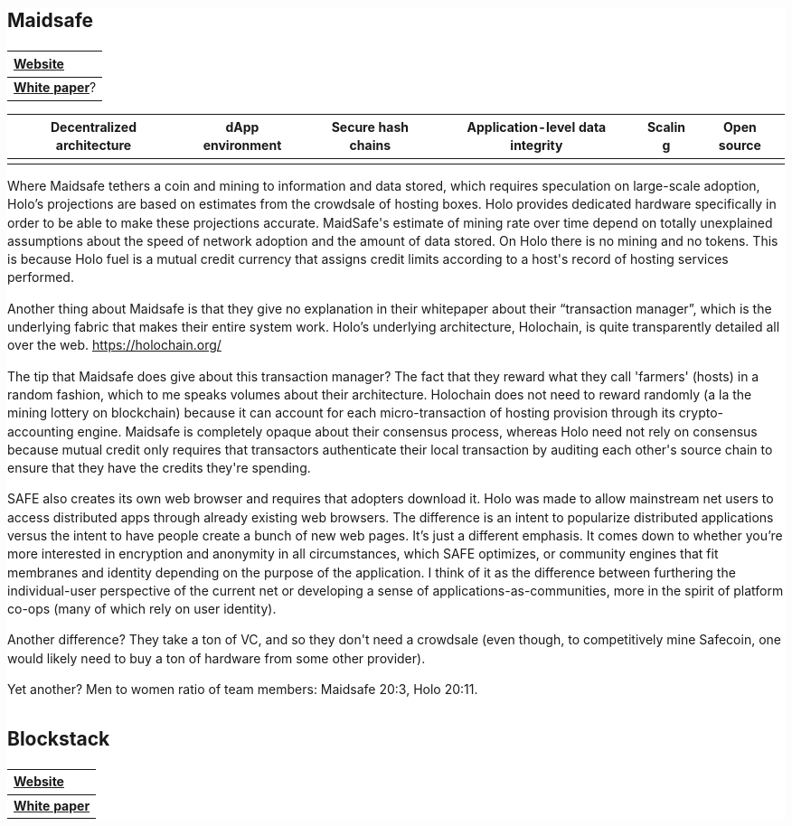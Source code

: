 ## Maidsafe

| [Website](https://maidsafe.net/)  |
|:-|
| [**White paper**](https://github.com/maidsafe/Whitepapers/blob/master/Project-Safe.md)?  |

| Decentralized architecture | dApp environment | Secure hash chains | Application-level data integrity | Scaling | Open source |
|:---:|:---:|:---:|:---:|:---:|:---:|
|  |  |  |  |  |  |

Where Maidsafe tethers a coin and mining to information and data stored, which requires speculation on large-scale adoption, Holo’s projections are based on estimates from the crowdsale of hosting boxes. Holo provides dedicated hardware specifically in order to be able to make these projections accurate. MaidSafe's estimate of mining rate over time depend on totally unexplained assumptions about the speed of network adoption and the amount of data stored. On Holo there is no mining and no tokens. This is because Holo fuel is a mutual credit currency that assigns credit limits according to a host's record of hosting services performed. 

Another thing about Maidsafe is that they give no explanation in their whitepaper about their “transaction manager”, which is the underlying fabric that makes their entire system work. Holo’s underlying architecture, Holochain, is quite transparently detailed all over the web. https://holochain.org/ 

The tip that Maidsafe does give about this transaction manager? The fact that they reward what they call 'farmers' (hosts) in a random fashion, which to me speaks volumes about their architecture. Holochain does not need to reward randomly (a la the mining lottery on blockchain) because it can account for each micro-transaction of hosting provision through its crypto-accounting engine. Maidsafe is completely opaque about their consensus process, whereas Holo need not rely on consensus because mutual credit only requires that transactors authenticate their local transaction by auditing each other's source chain to ensure that they have the credits they're spending.  

SAFE also creates its own web browser and requires that adopters download it. Holo was made to allow mainstream net users to access distributed apps through already existing web browsers. The difference is an intent to popularize distributed applications versus the intent to have people create a bunch of new web pages. It’s just a different emphasis. It comes down to whether you’re more interested in encryption and anonymity in all circumstances, which SAFE optimizes, or community engines that fit membranes and identity depending on the purpose of the application. I think of it as the difference between furthering the individual-user perspective of the current net or developing a sense of applications-as-communities, more in the spirit of platform co-ops (many of which rely on user identity).  

Another difference? They take a ton of VC, and so they don't need a crowdsale (even though, to competitively mine Safecoin, one would likely need to buy a ton of hardware from some other provider). 

Yet another? Men to women ratio of team members: Maidsafe 20:3, Holo 20:11.

## Blockstack

| [Website](https://blockstack.org)  |
|:-|
| [**White paper**](https://blockstack.org/whitepaper.pdf)  |
